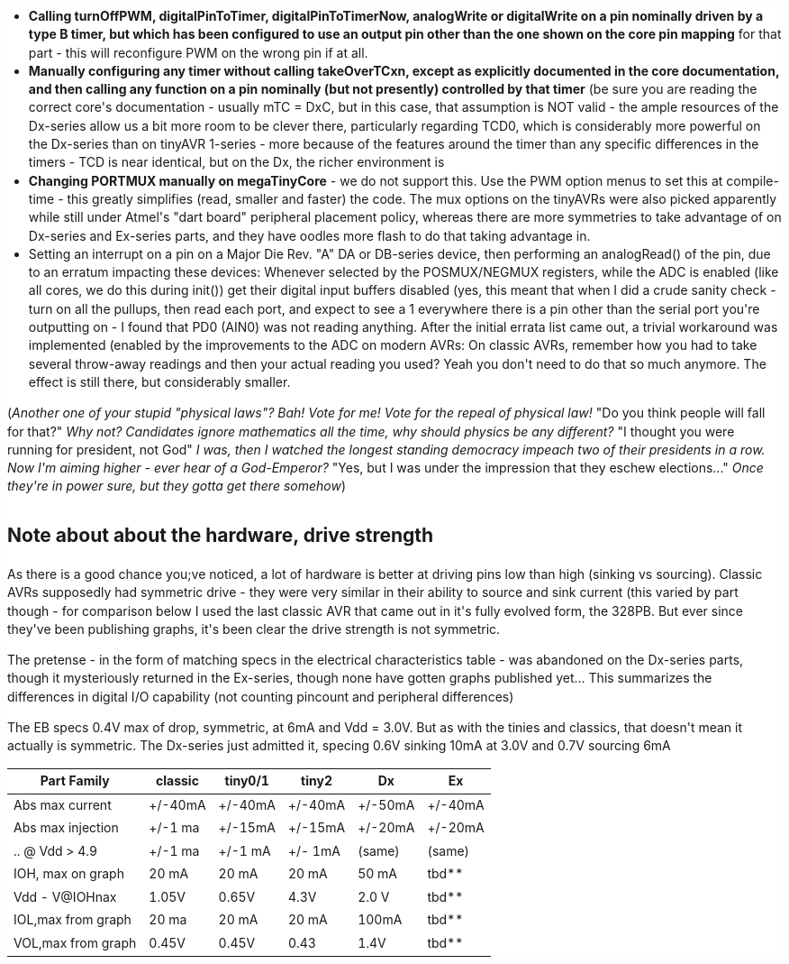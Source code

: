 * **Calling turnOffPWM, digitalPinToTimer, digitalPinToTimerNow, analogWrite or digitalWrite on a pin nominally driven by a type B timer, but which has been configured to use an output pin other than the one shown on the core pin mapping** for that part - this will reconfigure PWM on the wrong pin if at all.
* **Manually configuring any timer without calling takeOverTCxn, except as explicitly documented in the core documentation, and then calling any function on a pin nominally (but not presently) controlled by that timer** (be sure you are reading the correct core's documentation - usually mTC = DxC, but in this case, that assumption is NOT valid - the ample resources of the Dx-series allow us a bit more room to be clever there, particularly regarding TCD0, which is considerably more powerful on the Dx-series than on tinyAVR 1-series - more because of the features around the timer than any specific differences in the timers - TCD is near identical, but on the Dx, the richer environment is
* **Changing PORTMUX manually on megaTinyCore** - we do not support this. Use the PWM option menus to set this at compile-time - this greatly simplifies (read, smaller and faster) the code. The mux options on the tinyAVRs were also picked apparently while still under Atmel's "dart board" peripheral placement policy, whereas there are more symmetries to take advantage of on Dx-series and Ex-series parts, and they have oodles more flash to do that taking advantage in.
* Setting an interrupt on a pin on a Major Die Rev. "A" DA or DB-series device, then performing an analogRead() of the pin, due to an erratum impacting these devices: Whenever selected by the POSMUX/NEGMUX registers, while the ADC is enabled (like all cores, we do this during init()) get their digital input buffers disabled (yes, this meant that when I did a crude sanity check - turn on all the pullups, then read each port, and expect to see a 1 everywhere there is a pin other than the serial port you're outputting on - I found that PD0 (AIN0) was not reading anything. After the initial errata list came out, a trivial workaround was implemented (enabled by the improvements to the ADC on modern AVRs: On classic AVRs, remember how you had to take several throw-away readings and then your actual reading you used? Yeah you don't need to do that so much anymore. The effect is still there, but considerably smaller.

(*Another one of your stupid "physical laws"? Bah! Vote for me! Vote for the repeal of physical law!* "Do you think people will fall for that?" *Why not? Candidates ignore mathematics all the time, why should physics be any different?* "I thought you were running for president, not God" *I was, then I watched the longest standing democracy impeach two of their presidents in a row. Now I'm aiming higher - ever hear of a God-Emperor?* "Yes, but I was under the impression that they eschew elections..." *Once they're in power sure, but they gotta get there somehow*)


## Note about about the hardware, drive strength
As there is a good chance you;ve noticed, a lot of hardware is better at driving pins low than high (sinking vs sourcing). Classic AVRs supposedly had symmetric drive - they were very similar in their ability to source and sink current (this varied by part though - for comparison below I used the last classic AVR that came out in it's fully evolved form, the 328PB. But ever since they've been publishing graphs, it's been clear the drive strength is not symmetric.

The pretense - in the form of matching specs in the electrical characteristics table - was abandoned on the Dx-series parts, though it mysteriously returned in the Ex-series, though none have gotten graphs published yet... This summarizes the differences in digital I/O capability (not counting pincount and peripheral differences)

The EB specs 0.4V max of drop, symmetric, at 6mA and Vdd = 3.0V. But as with the tinies and classics, that doesn't mean it actually is symmetric. The Dx-series just admitted it, specing 0.6V sinking 10mA at 3.0V and 0.7V sourcing 6mA

| Part Family         | classic | tiny0/1 | tiny2  |    Dx   |    Ex   |
|---------------------|---------|---------|--------|---------|---------|
| Abs max current     | +/-40mA | +/-40mA |+/-40mA | +/-50mA | +/-40mA |
| Abs max injection   | +/-1 ma | +/-15mA |+/-15mA | +/-20mA | +/-20mA |
|    .. @ Vdd > 4.9   | +/-1 ma | +/-1 mA |+/- 1mA | (same)  | (same)  |
| IOH, max on graph   | 20 mA   | 20 mA   | 20 mA  |   50 mA | tbd**   | Sourcing Current Current shown for highest voltage shown on the highest operating voltage chart (the most favorable)
| Vdd - V@IOHnax      |  1.05V  |  0.65V  | 4.3V   |   2.0 V | tbd**   | Voltage shown corresponding to that point. Both are at the "25 C mean" line.
| IOL,max from graph  | 20 ma   | 20 mA   | 20 mA  |   100mA | tbd**   | These taken together imply that the tiny2 is about 62% better at sinking current than sourcing it (as measured by voltage drop)
| VOL,max from graph  |  0.45V  |  0.45V  | 0.43   |   1.4V  | tbd**   | while the Dx is 185% better at sinking current than sourcing it, under extreme conditions. Who the hell tests and gives graphs to 2x the abs max? Love it!